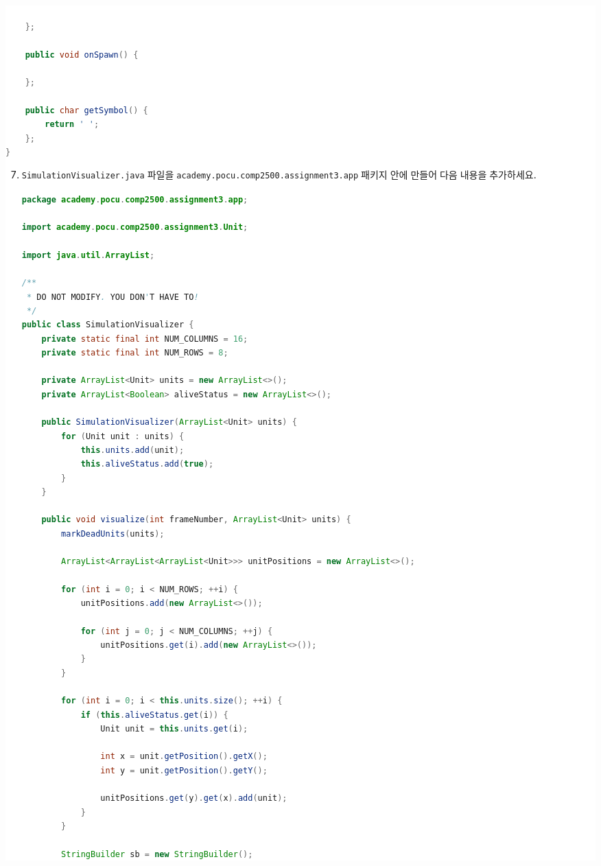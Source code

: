    ```java
   
       };
   
       public void onSpawn() {
   
       };
   
       public char getSymbol() {
           return ' ';
       };
   }
   ```

7. `SimulationVisualizer.java` 파일을 `academy.pocu.comp2500.assignment3.app` 패키지 안에 만들어 다음 내용을 추가하세요.

   ```java
   package academy.pocu.comp2500.assignment3.app;
   
   import academy.pocu.comp2500.assignment3.Unit;
   
   import java.util.ArrayList;
   
   /**
    * DO NOT MODIFY. YOU DON'T HAVE TO!
    */
   public class SimulationVisualizer {
       private static final int NUM_COLUMNS = 16;
       private static final int NUM_ROWS = 8;
   
       private ArrayList<Unit> units = new ArrayList<>();
       private ArrayList<Boolean> aliveStatus = new ArrayList<>();
   
       public SimulationVisualizer(ArrayList<Unit> units) {
           for (Unit unit : units) {
               this.units.add(unit);
               this.aliveStatus.add(true);
           }
       }
   
       public void visualize(int frameNumber, ArrayList<Unit> units) {
           markDeadUnits(units);
   
           ArrayList<ArrayList<ArrayList<Unit>>> unitPositions = new ArrayList<>();
   
           for (int i = 0; i < NUM_ROWS; ++i) {
               unitPositions.add(new ArrayList<>());
   
               for (int j = 0; j < NUM_COLUMNS; ++j) {
                   unitPositions.get(i).add(new ArrayList<>());
               }
           }
   
           for (int i = 0; i < this.units.size(); ++i) {
               if (this.aliveStatus.get(i)) {
                   Unit unit = this.units.get(i);
   
                   int x = unit.getPosition().getX();
                   int y = unit.getPosition().getY();
   
                   unitPositions.get(y).get(x).add(unit);
               }
           }
   
           StringBuilder sb = new StringBuilder();
   ```